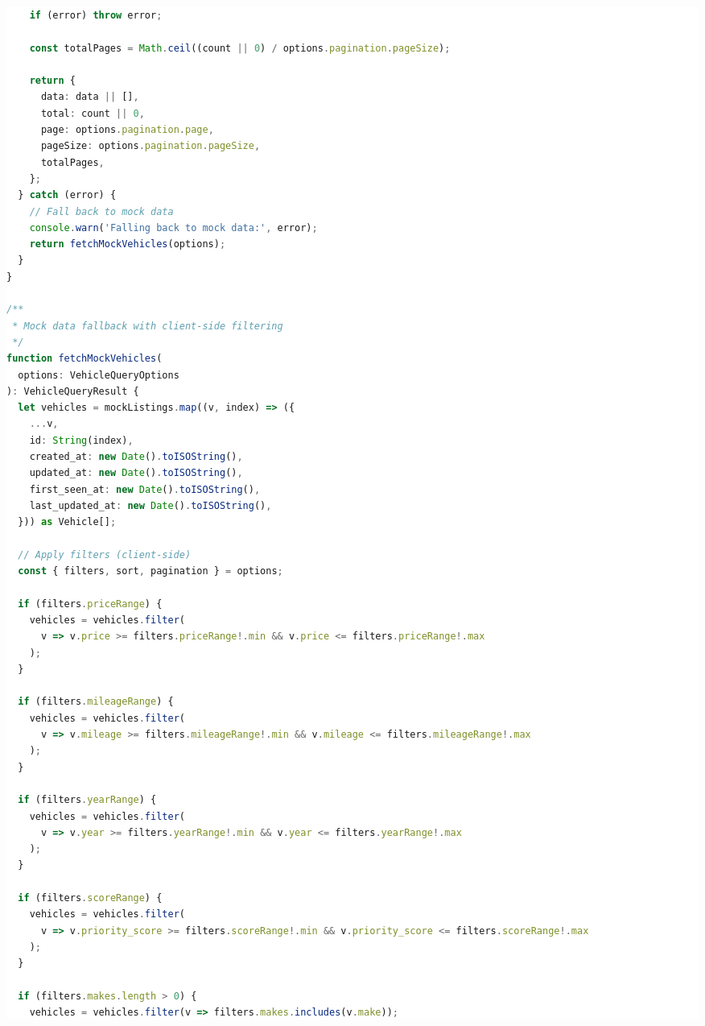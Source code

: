 ```typescript
    if (error) throw error;

    const totalPages = Math.ceil((count || 0) / options.pagination.pageSize);

    return {
      data: data || [],
      total: count || 0,
      page: options.pagination.page,
      pageSize: options.pagination.pageSize,
      totalPages,
    };
  } catch (error) {
    // Fall back to mock data
    console.warn('Falling back to mock data:', error);
    return fetchMockVehicles(options);
  }
}

/**
 * Mock data fallback with client-side filtering
 */
function fetchMockVehicles(
  options: VehicleQueryOptions
): VehicleQueryResult {
  let vehicles = mockListings.map((v, index) => ({
    ...v,
    id: String(index),
    created_at: new Date().toISOString(),
    updated_at: new Date().toISOString(),
    first_seen_at: new Date().toISOString(),
    last_updated_at: new Date().toISOString(),
  })) as Vehicle[];

  // Apply filters (client-side)
  const { filters, sort, pagination } = options;

  if (filters.priceRange) {
    vehicles = vehicles.filter(
      v => v.price >= filters.priceRange!.min && v.price <= filters.priceRange!.max
    );
  }

  if (filters.mileageRange) {
    vehicles = vehicles.filter(
      v => v.mileage >= filters.mileageRange!.min && v.mileage <= filters.mileageRange!.max
    );
  }

  if (filters.yearRange) {
    vehicles = vehicles.filter(
      v => v.year >= filters.yearRange!.min && v.year <= filters.yearRange!.max
    );
  }

  if (filters.scoreRange) {
    vehicles = vehicles.filter(
      v => v.priority_score >= filters.scoreRange!.min && v.priority_score <= filters.scoreRange!.max
    );
  }

  if (filters.makes.length > 0) {
    vehicles = vehicles.filter(v => filters.makes.includes(v.make));
```
